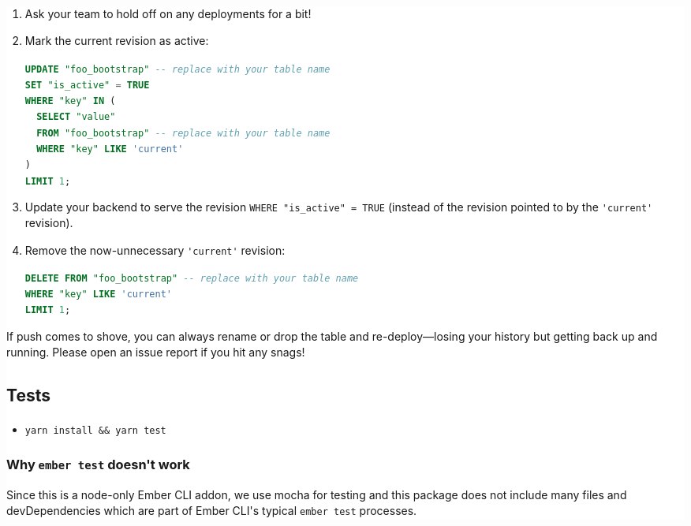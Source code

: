 1. Ask your team to hold off on any deployments for a bit!

1. Mark the current revision as active:

    ```sql
    UPDATE "foo_bootstrap" -- replace with your table name
    SET "is_active" = TRUE
    WHERE "key" IN (
      SELECT "value"
      FROM "foo_bootstrap" -- replace with your table name
      WHERE "key" LIKE 'current'
    )
    LIMIT 1;
    ```

1. Update your backend to serve the revision `WHERE "is_active" = TRUE`
   (instead of the revision pointed to by the `'current'` revision).

1. Remove the now-unnecessary `'current'` revision:

    ```sql
    DELETE FROM "foo_bootstrap" -- replace with your table name
    WHERE "key" LIKE 'current'
    LIMIT 1;
    ```

If push comes to shove, you can always rename or drop the table and
re-deploy&mdash;losing your history but getting back up and running. Please
open an issue report if you hit any snags!

## Tests

* `yarn install && yarn test`

### Why `ember test` doesn't work

Since this is a node-only Ember CLI addon, we use mocha for testing and this
package does not include many files and devDependencies which are part of Ember
CLI's typical `ember test` processes.

[1]: https://github.com/lukemelia/ember-cli-deploy-lightning-pack
[2]: http://ember-cli.github.io/ember-cli-deploy/plugins
[3]: http://knexjs.org
[4]: https://github.com/ember-cli-deploy/ember-cli-deploy-build
[5]: https://github.com/ember-cli/ember-cli-deploy
[6]: https://github.com/ember-cli-deploy/ember-cli-deploy-revision-data
[7]: https://github.com/ember-cli-deploy/ember-cli-deploy-ssh-tunnel
[8]: https://github.com/ember-cli-deploy/ember-cli-deploy-redis
[9]: https://github.com/mwpastore/ember-cli-deploy-mysql
[10]: https://github.com/weskinner/ember-cli-deploy-postgres

